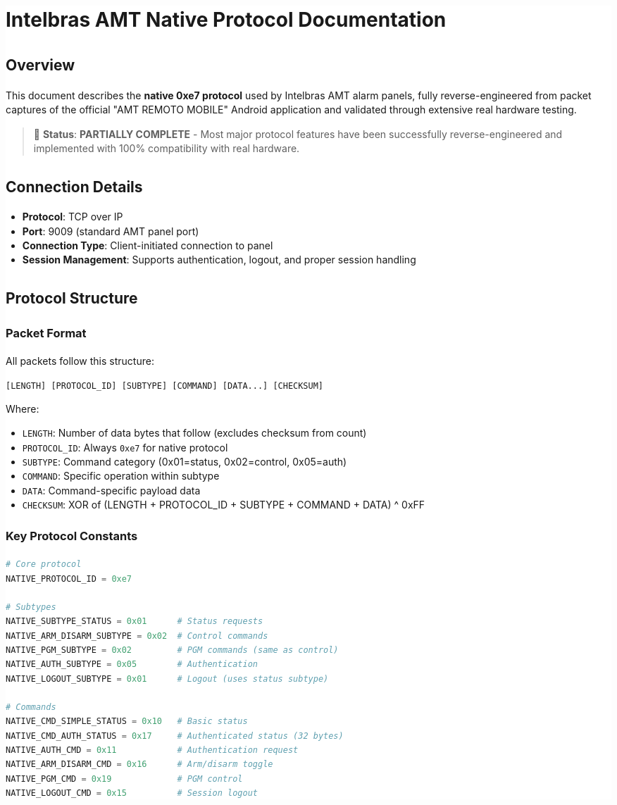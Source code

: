# Intelbras AMT Native Protocol Documentation

## Overview

This document describes the **native 0xe7 protocol** used by Intelbras AMT alarm panels, fully reverse-engineered from packet captures of the official "AMT REMOTO MOBILE" Android application and validated through extensive real hardware testing.

> 🎯 **Status**: **PARTIALLY COMPLETE** - Most major protocol features have been successfully reverse-engineered and implemented with 100% compatibility with real hardware.

## Connection Details

- **Protocol**: TCP over IP
- **Port**: 9009 (standard AMT panel port)
- **Connection Type**: Client-initiated connection to panel
- **Session Management**: Supports authentication, logout, and proper session handling

## Protocol Structure

### Packet Format

All packets follow this structure:

```
[LENGTH] [PROTOCOL_ID] [SUBTYPE] [COMMAND] [DATA...] [CHECKSUM]
```

Where:

- `LENGTH`: Number of data bytes that follow (excludes checksum from count)
- `PROTOCOL_ID`: Always `0xe7` for native protocol
- `SUBTYPE`: Command category (0x01=status, 0x02=control, 0x05=auth)
- `COMMAND`: Specific operation within subtype
- `DATA`: Command-specific payload data
- `CHECKSUM`: XOR of (LENGTH + PROTOCOL_ID + SUBTYPE + COMMAND + DATA) ^ 0xFF

### Key Protocol Constants

```python
# Core protocol
NATIVE_PROTOCOL_ID = 0xe7

# Subtypes
NATIVE_SUBTYPE_STATUS = 0x01      # Status requests
NATIVE_ARM_DISARM_SUBTYPE = 0x02  # Control commands
NATIVE_PGM_SUBTYPE = 0x02         # PGM commands (same as control)
NATIVE_AUTH_SUBTYPE = 0x05        # Authentication
NATIVE_LOGOUT_SUBTYPE = 0x01      # Logout (uses status subtype)

# Commands
NATIVE_CMD_SIMPLE_STATUS = 0x10   # Basic status
NATIVE_CMD_AUTH_STATUS = 0x17     # Authenticated status (32 bytes)
NATIVE_AUTH_CMD = 0x11            # Authentication request
NATIVE_ARM_DISARM_CMD = 0x16      # Arm/disarm toggle
NATIVE_PGM_CMD = 0x19             # PGM control
NATIVE_LOGOUT_CMD = 0x15          # Session logout
```

